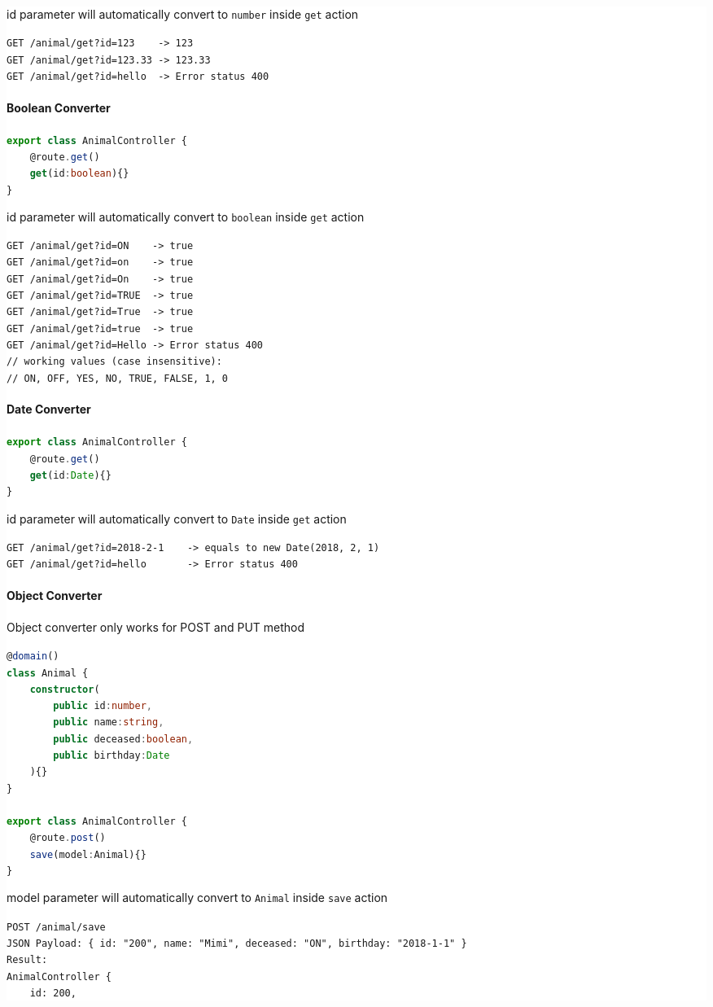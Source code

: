 id parameter will automatically convert to `number` inside `get` action

```
GET /animal/get?id=123    -> 123
GET /animal/get?id=123.33 -> 123.33
GET /animal/get?id=hello  -> Error status 400 
```

#### Boolean Converter
```typescript
export class AnimalController {
    @route.get()
    get(id:boolean){}
}
```
id parameter will automatically convert to `boolean` inside `get` action
```
GET /animal/get?id=ON    -> true
GET /animal/get?id=on    -> true
GET /animal/get?id=On    -> true
GET /animal/get?id=TRUE  -> true
GET /animal/get?id=True  -> true
GET /animal/get?id=true  -> true
GET /animal/get?id=Hello -> Error status 400 
// working values (case insensitive): 
// ON, OFF, YES, NO, TRUE, FALSE, 1, 0
```

#### Date Converter
```typescript
export class AnimalController {
    @route.get()
    get(id:Date){}
}
```
id parameter will automatically convert to `Date` inside `get` action
```
GET /animal/get?id=2018-2-1    -> equals to new Date(2018, 2, 1)
GET /animal/get?id=hello       -> Error status 400
```

#### Object Converter
Object converter only works for POST and PUT method

```typescript
@domain() 
class Animal {
    constructor(
        public id:number,
        public name:string,
        public deceased:boolean,
        public birthday:Date
    ){}
}

export class AnimalController {
    @route.post()
    save(model:Animal){}
}
```
model parameter will automatically convert to `Animal` inside `save` action
```
POST /animal/save
JSON Payload: { id: "200", name: "Mimi", deceased: "ON", birthday: "2018-1-1" }
Result: 
AnimalController {
    id: 200,
```